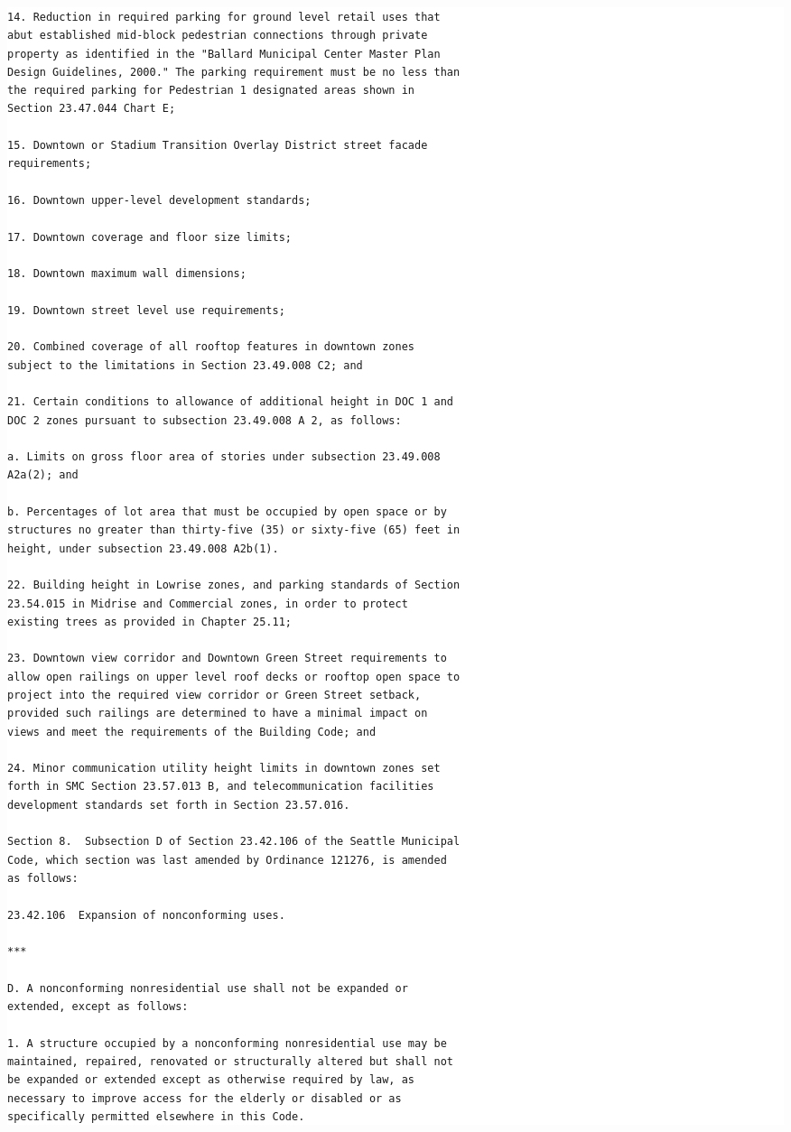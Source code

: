     14. Reduction in required parking for ground level retail uses that  
    abut established mid-block pedestrian connections through private  
    property as identified in the "Ballard Municipal Center Master Plan  
    Design Guidelines, 2000." The parking requirement must be no less than  
    the required parking for Pedestrian 1 designated areas shown in  
    Section 23.47.044 Chart E;  
  
    15. Downtown or Stadium Transition Overlay District street facade  
    requirements;  
  
    16. Downtown upper-level development standards;  
  
    17. Downtown coverage and floor size limits;  
  
    18. Downtown maximum wall dimensions;  
  
    19. Downtown street level use requirements;  
  
    20. Combined coverage of all rooftop features in downtown zones  
    subject to the limitations in Section 23.49.008 C2; and  
  
    21. Certain conditions to allowance of additional height in DOC 1 and  
    DOC 2 zones pursuant to subsection 23.49.008 A 2, as follows:  
  
    a. Limits on gross floor area of stories under subsection 23.49.008  
    A2a(2); and  
  
    b. Percentages of lot area that must be occupied by open space or by  
    structures no greater than thirty-five (35) or sixty-five (65) feet in  
    height, under subsection 23.49.008 A2b(1).  
  
    22. Building height in Lowrise zones, and parking standards of Section  
    23.54.015 in Midrise and Commercial zones, in order to protect  
    existing trees as provided in Chapter 25.11;  
  
    23. Downtown view corridor and Downtown Green Street requirements to  
    allow open railings on upper level roof decks or rooftop open space to  
    project into the required view corridor or Green Street setback,  
    provided such railings are determined to have a minimal impact on  
    views and meet the requirements of the Building Code; and  
  
    24. Minor communication utility height limits in downtown zones set  
    forth in SMC Section 23.57.013 B, and telecommunication facilities  
    development standards set forth in Section 23.57.016.  
  
    Section 8.  Subsection D of Section 23.42.106 of the Seattle Municipal  
    Code, which section was last amended by Ordinance 121276, is amended  
    as follows:  
  
    23.42.106  Expansion of nonconforming uses.  
  
    ***  
  
    D. A nonconforming nonresidential use shall not be expanded or  
    extended, except as follows:  
  
    1. A structure occupied by a nonconforming nonresidential use may be  
    maintained, repaired, renovated or structurally altered but shall not  
    be expanded or extended except as otherwise required by law, as  
    necessary to improve access for the elderly or disabled or as  
    specifically permitted elsewhere in this Code.  
  